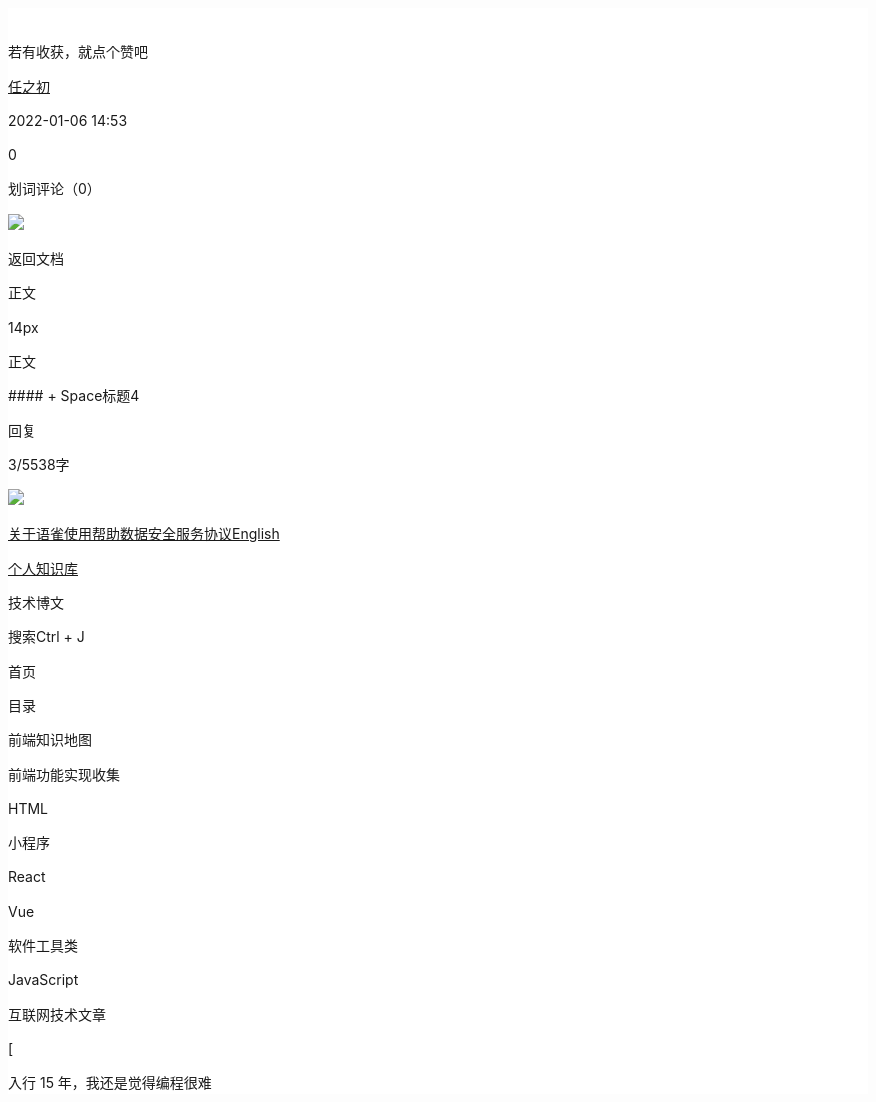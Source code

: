 ​

若有收获，就点个赞吧

[任之初](/renzg-g0tce)

2022-01-06 14:53

0

划词评论（0）

![](https://cdn.nlark.com/yuque/0/2021/jpeg/anonymous/1624261666371-5d251f33-dcf0-43da-bdb1-af7f7736b88f.jpeg?x-oss-process=image%2Fresize%2Cm_fill%2Cw_64%2Ch_64%2Fformat%2Cpng)

返回文档

正文

14px

正文

\#### + Space标题4

  

回复

3/5538字

![](https://mdn.alipayobjects.com/huamei_0prmtq/afts/img/A*IVdnTJqUp6gAAAAAAAAAAAAADvuFAQ/original)

[关于语雀](/help/about)[使用帮助](/help)[数据安全](/about/security)[服务协议](/terms)[English](?language=en-us)

[](/dashboard)[个人知识库](/dashboard/books)

技术博文

搜索Ctrl + J

首页

目录

前端知识地图

前端功能实现收集

HTML

小程序

React

Vue

软件工具类

JavaScript

互联网技术文章

[

入行 15 年，我还是觉得编程很难
